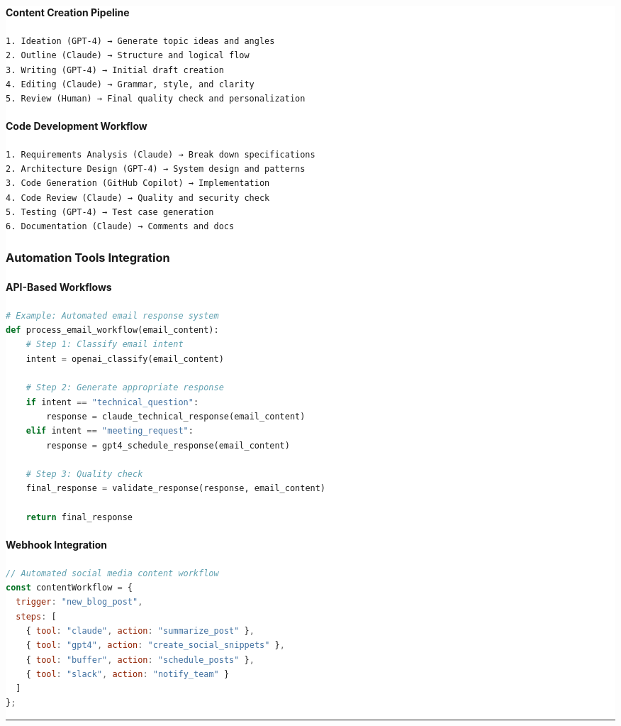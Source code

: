 #### Content Creation Pipeline
```
1. Ideation (GPT-4) → Generate topic ideas and angles
2. Outline (Claude) → Structure and logical flow
3. Writing (GPT-4) → Initial draft creation
4. Editing (Claude) → Grammar, style, and clarity
5. Review (Human) → Final quality check and personalization
```

#### Code Development Workflow
```
1. Requirements Analysis (Claude) → Break down specifications
2. Architecture Design (GPT-4) → System design and patterns
3. Code Generation (GitHub Copilot) → Implementation
4. Code Review (Claude) → Quality and security check
5. Testing (GPT-4) → Test case generation
6. Documentation (Claude) → Comments and docs
```

### Automation Tools Integration

#### API-Based Workflows
```python
# Example: Automated email response system
def process_email_workflow(email_content):
    # Step 1: Classify email intent
    intent = openai_classify(email_content)
    
    # Step 2: Generate appropriate response
    if intent == "technical_question":
        response = claude_technical_response(email_content)
    elif intent == "meeting_request":
        response = gpt4_schedule_response(email_content)
    
    # Step 3: Quality check
    final_response = validate_response(response, email_content)
    
    return final_response
```

#### Webhook Integration
```javascript
// Automated social media content workflow
const contentWorkflow = {
  trigger: "new_blog_post",
  steps: [
    { tool: "claude", action: "summarize_post" },
    { tool: "gpt4", action: "create_social_snippets" },
    { tool: "buffer", action: "schedule_posts" },
    { tool: "slack", action: "notify_team" }
  ]
};
```

---